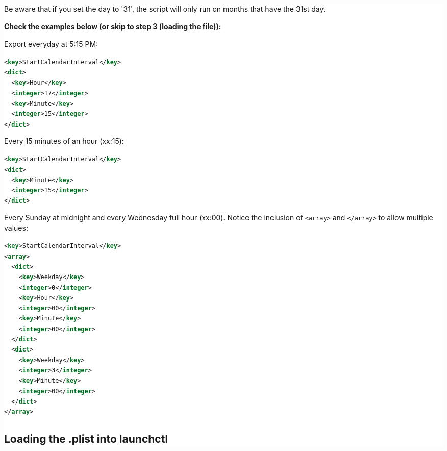 Be aware that if you set the day to '31', the script will only run on months that have the 31st day.

**Check the examples below ([or skip to step 3 (loading the file)](#3-loading-the-plist-into-launchctl)):**

Export everyday at 5:15 PM:

```xml
<key>StartCalendarInterval</key>
<dict>
  <key>Hour</key>
  <integer>17</integer>
  <key>Minute</key>
  <integer>15</integer>
</dict>

```

Every 15 minutes of an hour (xx:15):

```xml
<key>StartCalendarInterval</key>
<dict>
  <key>Minute</key>
  <integer>15</integer>
</dict>

```

Every Sunday at midnight and every Wednesday full hour (xx:00). Notice the inclusion of `<array>` and `</array>` to allow multiple values:

```xml
<key>StartCalendarInterval</key>
<array>
  <dict>
    <key>Weekday</key>
    <integer>0</integer>
    <key>Hour</key>
    <integer>00</integer>
    <key>Minute</key>
    <integer>00</integer>
  </dict>
  <dict>
    <key>Weekday</key>
    <integer>3</integer>
    <key>Minute</key>
    <integer>00</integer>
  </dict>
</array>
```

## Loading the .plist into launchctl
